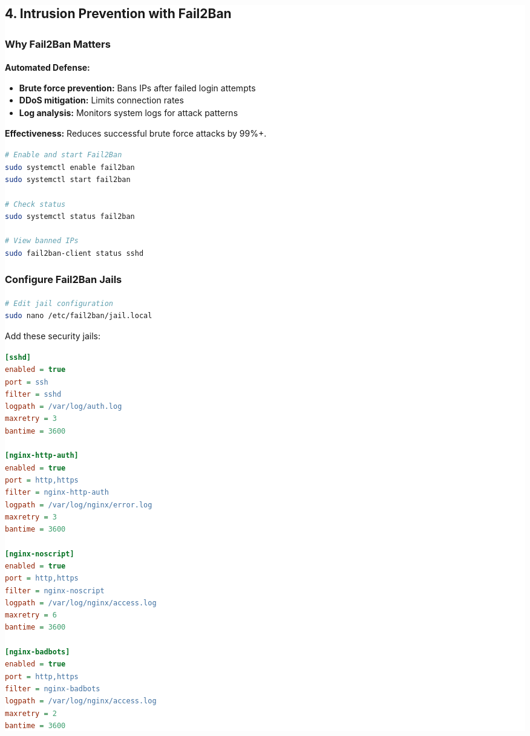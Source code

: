## 4. Intrusion Prevention with Fail2Ban

### Why Fail2Ban Matters

**Automated Defense:**

- **Brute force prevention:** Bans IPs after failed login attempts
- **DDoS mitigation:** Limits connection rates
- **Log analysis:** Monitors system logs for attack patterns

**Effectiveness:** Reduces successful brute force attacks by 99%+.

```bash
# Enable and start Fail2Ban
sudo systemctl enable fail2ban
sudo systemctl start fail2ban

# Check status
sudo systemctl status fail2ban

# View banned IPs
sudo fail2ban-client status sshd
```

### Configure Fail2Ban Jails

```bash
# Edit jail configuration
sudo nano /etc/fail2ban/jail.local
```

Add these security jails:

```ini
[sshd]
enabled = true
port = ssh
filter = sshd
logpath = /var/log/auth.log
maxretry = 3
bantime = 3600

[nginx-http-auth]
enabled = true
port = http,https
filter = nginx-http-auth
logpath = /var/log/nginx/error.log
maxretry = 3
bantime = 3600

[nginx-noscript]
enabled = true
port = http,https
filter = nginx-noscript
logpath = /var/log/nginx/access.log
maxretry = 6
bantime = 3600

[nginx-badbots]
enabled = true
port = http,https
filter = nginx-badbots
logpath = /var/log/nginx/access.log
maxretry = 2
bantime = 3600

```